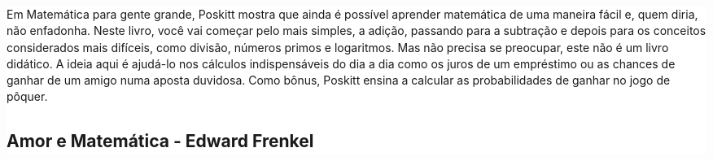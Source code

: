  
  Em Matemática para gente grande, Poskitt mostra que ainda é possível aprender matemática de uma maneira fácil e, quem diria, não enfadonha. Neste livro, você vai começar pelo mais simples, a adição, passando para a subtração e depois para os conceitos considerados mais difíceis, como divisão, números primos e logaritmos. Mas não precisa se preocupar, este não é um livro didático. A ideia aqui é ajudá-lo nos cálculos indispensáveis do dia a dia como os juros de um empréstimo ou as chances de ganhar de um amigo numa aposta duvidosa. Como bônus, Poskitt ensina a calcular as probabilidades de ganhar no jogo de pôquer.
  

## **Amor e Matemática - Edward Frenkel**

<center>